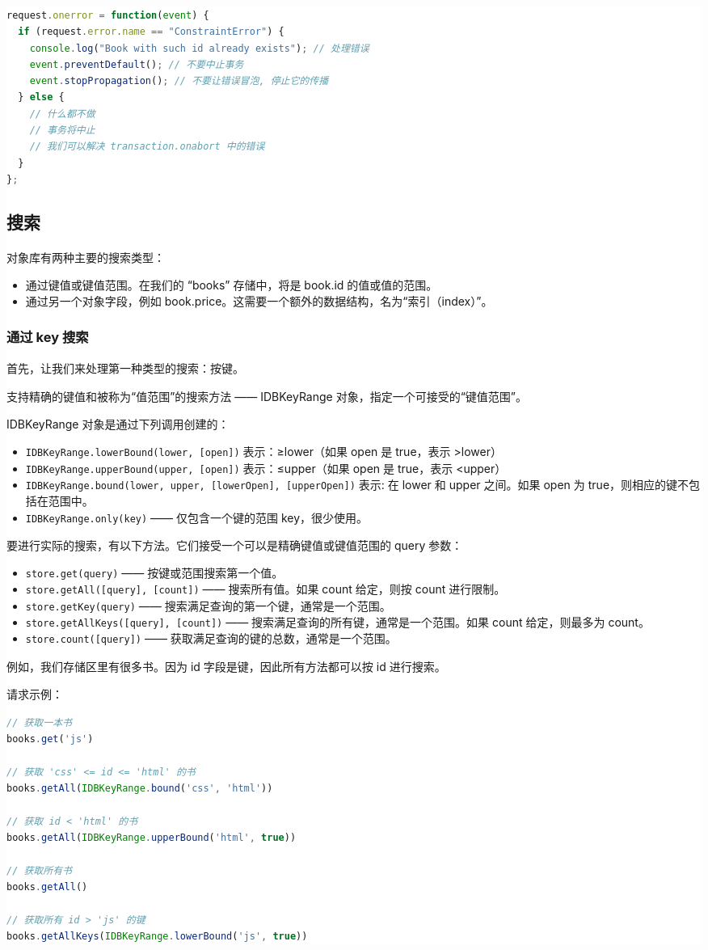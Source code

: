 ```javascript
request.onerror = function(event) {
  if (request.error.name == "ConstraintError") {
    console.log("Book with such id already exists"); // 处理错误
    event.preventDefault(); // 不要中止事务
    event.stopPropagation(); // 不要让错误冒泡, 停止它的传播
  } else {
    // 什么都不做
    // 事务将中止
    // 我们可以解决 transaction.onabort 中的错误
  }
};
```

## 搜索
对象库有两种主要的搜索类型：
- 通过键值或键值范围。在我们的 “books” 存储中，将是 book.id 的值或值的范围。
- 通过另一个对象字段，例如 book.price。这需要一个额外的数据结构，名为“索引（index）”。

### 通过 key 搜索
首先，让我们来处理第一种类型的搜索：按键。

支持精确的键值和被称为“值范围”的搜索方法 —— IDBKeyRange 对象，指定一个可接受的“键值范围”。

IDBKeyRange 对象是通过下列调用创建的：
- `IDBKeyRange.lowerBound(lower, [open])` 表示：≥lower（如果 open 是 true，表示 >lower）
- `IDBKeyRange.upperBound(upper, [open])` 表示：≤upper（如果 open 是 true，表示 <upper）
- `IDBKeyRange.bound(lower, upper, [lowerOpen], [upperOpen])` 表示: 在 lower 和 upper 之间。如果 open 为 true，则相应的键不包括在范围中。
- `IDBKeyRange.only(key)` —— 仅包含一个键的范围 key，很少使用。

要进行实际的搜索，有以下方法。它们接受一个可以是精确键值或键值范围的 query 参数：
- `store.get(query)` —— 按键或范围搜索第一个值。
- `store.getAll([query], [count])` —— 搜索所有值。如果 count 给定，则按 count 进行限制。
- `store.getKey(query)` —— 搜索满足查询的第一个键，通常是一个范围。
- `store.getAllKeys([query], [count])` —— 搜索满足查询的所有键，通常是一个范围。如果 count 给定，则最多为 count。
- `store.count([query])` —— 获取满足查询的键的总数，通常是一个范围。

例如，我们存储区里有很多书。因为 id 字段是键，因此所有方法都可以按 id 进行搜索。

请求示例：
```javascript
// 获取一本书
books.get('js')

// 获取 'css' <= id <= 'html' 的书
books.getAll(IDBKeyRange.bound('css', 'html'))

// 获取 id < 'html' 的书
books.getAll(IDBKeyRange.upperBound('html', true))

// 获取所有书
books.getAll()

// 获取所有 id > 'js' 的键
books.getAllKeys(IDBKeyRange.lowerBound('js', true))
```
